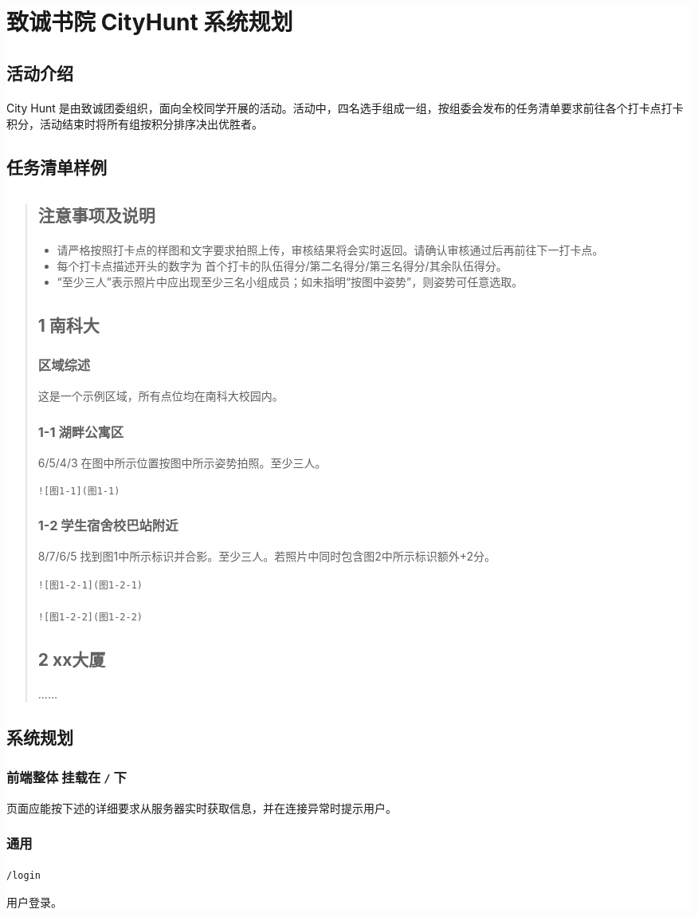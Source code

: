# 致诚书院 CityHunt 系统规划

## 活动介绍

City Hunt 是由致诚团委组织，面向全校同学开展的活动。活动中，四名选手组成一组，按组委会发布的任务清单要求前往各个打卡点打卡积分，活动结束时将所有组按积分排序决出优胜者。

## 任务清单样例

> ## 注意事项及说明
>
> - 请严格按照打卡点的样图和文字要求拍照上传，审核结果将会实时返回。请确认审核通过后再前往下一打卡点。
> - 每个打卡点描述开头的数字为 首个打卡的队伍得分/第二名得分/第三名得分/其余队伍得分。
> - “至少三人”表示照片中应出现至少三名小组成员；如未指明“按图中姿势”，则姿势可任意选取。
>
> ## 1 南科大
>
> ### 区域综述
>
> 这是一个示例区域，所有点位均在南科大校园内。
>
> ### 1-1 湖畔公寓区
>
> 6/5/4/3 在图中所示位置按图中所示姿势拍照。至少三人。
>```
> ![图1-1](图1-1)
>```
> ### 1-2 学生宿舍校巴站附近
>
> 8/7/6/5 找到图1中所示标识并合影。至少三人。若照片中同时包含图2中所示标识额外+2分。
>```
> ![图1-2-1](图1-2-1)
>
> ![图1-2-2](图1-2-2)
> ```
> ## 2 xx大厦
> ……

## 系统规划 

### 前端整体 挂载在 `/` 下

页面应能按下述的详细要求从服务器实时获取信息，并在连接异常时提示用户。

### 通用

```
/login
```
用户登录。
